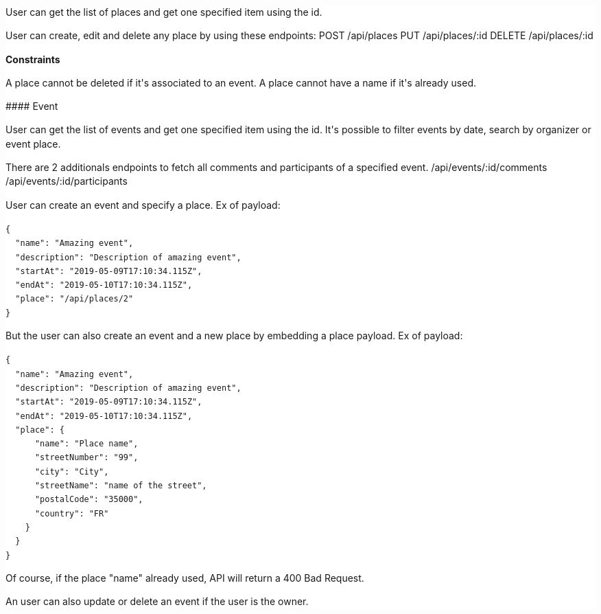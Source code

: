 User can get the list of places and get one specified item using the id.

User can create, edit and delete any place by using these endpoints:
POST /api/places
PUT /api/places/:id
DELETE /api/places/:id

**Constraints**

A place cannot be deleted if it's associated to an event.
A place cannot have a name if it's already used.

#### Event

User can get the list of events and get one specified item using the id.
It's possible to filter events by date, search by organizer or event place.

There are 2 additionals endpoints to fetch all comments and participants of a specified event.
/api/events/:id/comments
/api/events/:id/participants

User can create an event and specify a place.
Ex of payload:
```
{
  "name": "Amazing event",
  "description": "Description of amazing event",
  "startAt": "2019-05-09T17:10:34.115Z",
  "endAt": "2019-05-10T17:10:34.115Z",
  "place": "/api/places/2"
}
```

But the user can also create an event and a new place by embedding a place payload.
Ex of payload:
```
{
  "name": "Amazing event",
  "description": "Description of amazing event",
  "startAt": "2019-05-09T17:10:34.115Z",
  "endAt": "2019-05-10T17:10:34.115Z",
  "place": {
	  "name": "Place name",
	  "streetNumber": "99",
	  "city": "City",
	  "streetName": "name of the street",
	  "postalCode": "35000",
	  "country": "FR"
	}
  }
}
```
Of course, if the place "name" already used, API will return a 400 Bad Request.

An user can also update or delete an event if the user is the owner.
